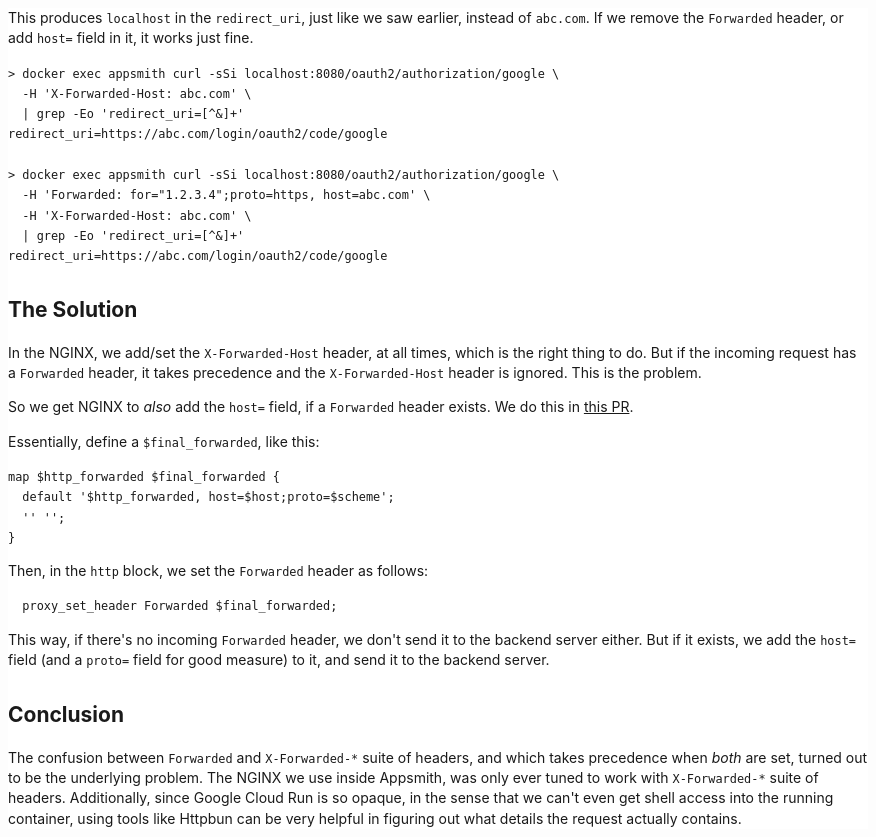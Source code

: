 This produces `localhost` in the `redirect_uri`, just like we saw earlier, instead of `abc.com`. If we remove the `Forwarded` header, or add `host=` field in it, it works just fine.

```console
> docker exec appsmith curl -sSi localhost:8080/oauth2/authorization/google \
  -H 'X-Forwarded-Host: abc.com' \
  | grep -Eo 'redirect_uri=[^&]+'
redirect_uri=https://abc.com/login/oauth2/code/google

> docker exec appsmith curl -sSi localhost:8080/oauth2/authorization/google \
  -H 'Forwarded: for="1.2.3.4";proto=https, host=abc.com' \
  -H 'X-Forwarded-Host: abc.com' \
  | grep -Eo 'redirect_uri=[^&]+'
redirect_uri=https://abc.com/login/oauth2/code/google
```

## The Solution

In the NGINX, we add/set the `X-Forwarded-Host` header, at all times, which is the right thing to do. But if the incoming request has a `Forwarded` header, it takes precedence and the `X-Forwarded-Host` header is ignored. This is the problem.

So we get NGINX to _also_ add the `host=` field, if a `Forwarded` header exists. We do this in [this PR](https://github.com/appsmithorg/appsmith/pull/25827/files).

Essentially, define a `$final_forwarded`, like this:

```nginx
map $http_forwarded $final_forwarded {
  default '$http_forwarded, host=$host;proto=$scheme';
  '' '';
}
```

Then, in the `http` block, we set the `Forwarded` header as follows:

```nginx
  proxy_set_header Forwarded $final_forwarded;
```

This way, if there's no incoming `Forwarded` header, we don't send it to the backend server either. But if it exists, we add the `host=` field (and a `proto=` field for good measure) to it, and send it to the backend server.

## Conclusion

The confusion between `Forwarded` and `X-Forwarded-*` suite of headers, and which takes precedence when _both_ are set, turned out to be the underlying problem. The NGINX we use inside Appsmith, was only ever tuned to work with `X-Forwarded-*` suite of headers. Additionally, since Google Cloud Run is so opaque, in the sense that we can't even get shell access into the running container, using tools like Httpbun can be very helpful in figuring out what details the request actually contains.


[X-Forwarded-Host]: https://developer.mozilla.org/en-US/docs/Web/HTTP/Headers/X-Forwarded-Host
[Forwarded]: https://developer.mozilla.org/en-US/docs/Web/HTTP/Headers/Forwarded
